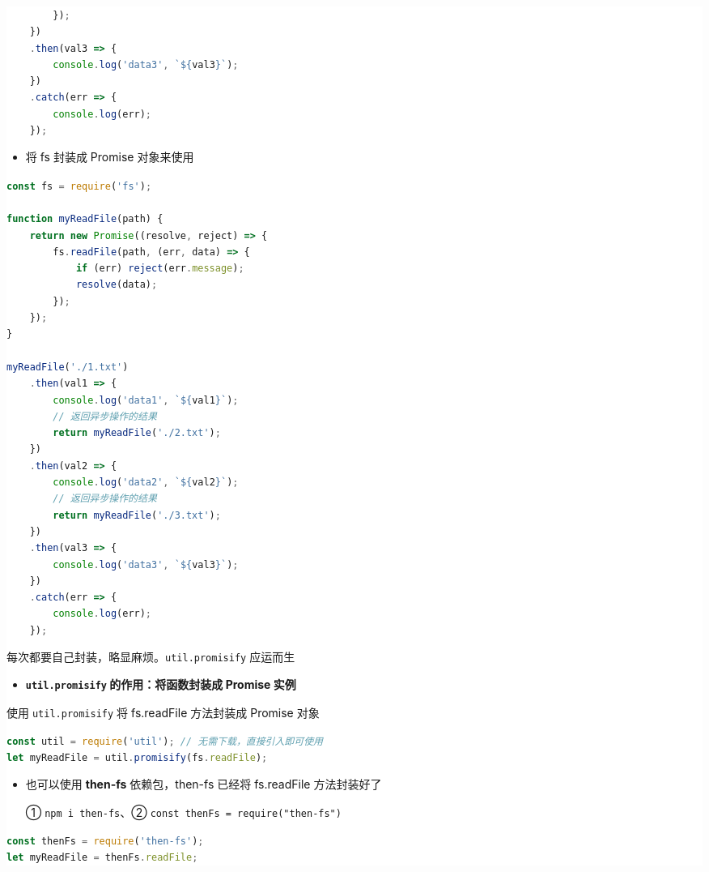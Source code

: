 ```js
        });
    })
    .then(val3 => {
        console.log('data3', `${val3}`);
    })
    .catch(err => {
        console.log(err);
    });
```

-   将 fs 封装成 Promise 对象来使用

```js
const fs = require('fs');

function myReadFile(path) {
    return new Promise((resolve, reject) => {
        fs.readFile(path, (err, data) => {
            if (err) reject(err.message);
            resolve(data);
        });
    });
}

myReadFile('./1.txt')
    .then(val1 => {
        console.log('data1', `${val1}`);
        // 返回异步操作的结果
        return myReadFile('./2.txt');
    })
    .then(val2 => {
        console.log('data2', `${val2}`);
        // 返回异步操作的结果
        return myReadFile('./3.txt');
    })
    .then(val3 => {
        console.log('data3', `${val3}`);
    })
    .catch(err => {
        console.log(err);
    });
```

每次都要自己封装，略显麻烦。`util.promisify` 应运而生

-   **`util.promisify` 的作用：将函数封装成 Promise 实例**

使用 `util.promisify` 将 fs.readFile 方法封装成 Promise 对象

```js
const util = require('util'); // 无需下载，直接引入即可使用
let myReadFile = util.promisify(fs.readFile);
```

-   也可以使用 **then-fs** 依赖包，then-fs 已经将 fs.readFile 方法封装好了

    ① `npm i then-fs`、② `const thenFs = require("then-fs")`

```js
const thenFs = require('then-fs');
let myReadFile = thenFs.readFile;
```

